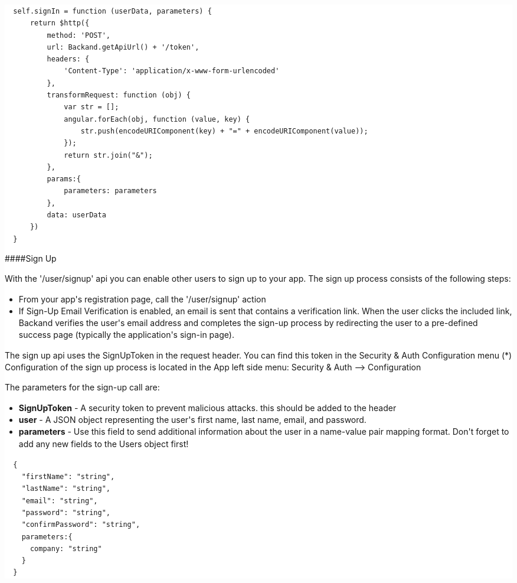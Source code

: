 ```
  self.signIn = function (userData, parameters) {
      return $http({
          method: 'POST',
          url: Backand.getApiUrl() + '/token',
          headers: {
              'Content-Type': 'application/x-www-form-urlencoded'
          },
          transformRequest: function (obj) {
              var str = [];
              angular.forEach(obj, function (value, key) {
                  str.push(encodeURIComponent(key) + "=" + encodeURIComponent(value));
              });
              return str.join("&");
          },
          params:{
              parameters: parameters
          },
          data: userData
      })
  }
```

####Sign Up

With the '/user/signup' api you can enable other users to sign up to your app. The sign up process consists of the 
following steps:

- From your app's registration page, call the '/user/signup' action
- If Sign-Up Email Verification is enabled, an email is sent that contains a verification link. When the user clicks the included link, Backand verifies the user's email address and completes the sign-up process by redirecting the user to a pre-defined success page (typically the application's sign-in page).

The sign up api uses the SignUpToken in the request header. You can find this token in the Security & Auth Configuration menu 
(*) Configuration of the sign up process is located in the App left side menu: Security & Auth --> Configuration

The parameters for the sign-up call are:
* **SignUpToken** - A security token to prevent malicious attacks. this should be added to the header
* **user** - A JSON object representing the user's first name, last name, email, and password.
* **parameters** - Use this field to send additional information about the user in a name-value pair mapping format. Don't forget to add any new fields to the Users object first!

```
  {
    "firstName": "string",
    "lastName": "string",
    "email": "string",
    "password": "string",
    "confirmPassword": "string",
    parameters:{
      company: "string"
    }  
  }
```
